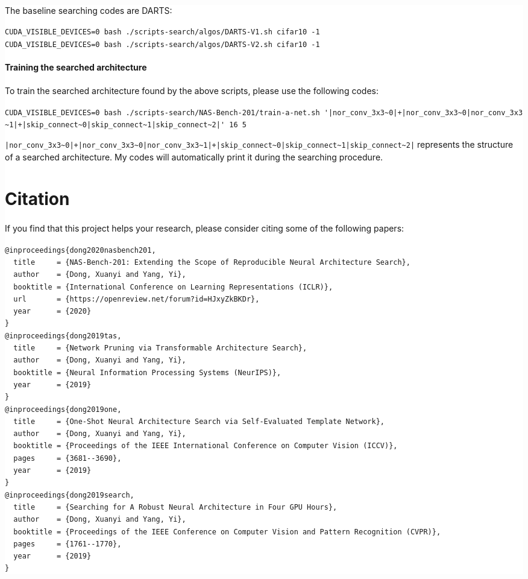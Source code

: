 The baseline searching codes are DARTS:
```
CUDA_VISIBLE_DEVICES=0 bash ./scripts-search/algos/DARTS-V1.sh cifar10 -1
CUDA_VISIBLE_DEVICES=0 bash ./scripts-search/algos/DARTS-V2.sh cifar10 -1
```

#### Training the searched architecture
To train the searched architecture found by the above scripts, please use the following codes:
```
CUDA_VISIBLE_DEVICES=0 bash ./scripts-search/NAS-Bench-201/train-a-net.sh '|nor_conv_3x3~0|+|nor_conv_3x3~0|nor_conv_3x3~1|+|skip_connect~0|skip_connect~1|skip_connect~2|' 16 5
```
`|nor_conv_3x3~0|+|nor_conv_3x3~0|nor_conv_3x3~1|+|skip_connect~0|skip_connect~1|skip_connect~2|` represents the structure of a searched architecture. My codes will automatically print it during the searching procedure.


# Citation

If you find that this project helps your research, please consider citing some of the following papers:
```
@inproceedings{dong2020nasbench201,
  title     = {NAS-Bench-201: Extending the Scope of Reproducible Neural Architecture Search},
  author    = {Dong, Xuanyi and Yang, Yi},
  booktitle = {International Conference on Learning Representations (ICLR)},
  url       = {https://openreview.net/forum?id=HJxyZkBKDr},
  year      = {2020}
}
@inproceedings{dong2019tas,
  title     = {Network Pruning via Transformable Architecture Search},
  author    = {Dong, Xuanyi and Yang, Yi},
  booktitle = {Neural Information Processing Systems (NeurIPS)},
  year      = {2019}
}
@inproceedings{dong2019one,
  title     = {One-Shot Neural Architecture Search via Self-Evaluated Template Network},
  author    = {Dong, Xuanyi and Yang, Yi},
  booktitle = {Proceedings of the IEEE International Conference on Computer Vision (ICCV)},
  pages     = {3681--3690},
  year      = {2019}
}
@inproceedings{dong2019search,
  title     = {Searching for A Robust Neural Architecture in Four GPU Hours},
  author    = {Dong, Xuanyi and Yang, Yi},
  booktitle = {Proceedings of the IEEE Conference on Computer Vision and Pattern Recognition (CVPR)},
  pages     = {1761--1770},
  year      = {2019}
}
```
